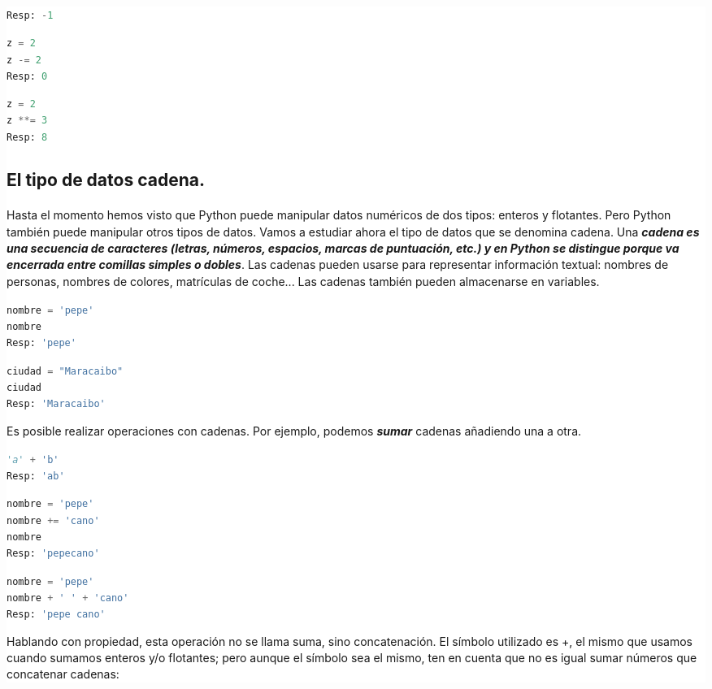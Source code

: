 ```Python
Resp: -1
```
```Python
z = 2
z -= 2
Resp: 0
```
```Python
z = 2
z **= 3
Resp: 8
```

## El tipo de datos cadena.

Hasta el momento hemos visto que Python puede manipular datos numéricos de dos tipos:
enteros y flotantes. Pero Python también puede manipular otros tipos de datos. Vamos a
estudiar ahora el tipo de datos que se denomina cadena. Una ***cadena es una secuencia
de caracteres (letras, números, espacios, marcas de puntuación, etc.) y en Python se
distingue porque va encerrada entre comillas simples o dobles***. Las cadenas pueden usarse para representar información textual: nombres de personas, nombres de colores, matrículas de coche... Las cadenas también pueden almacenarse en variables.

```Python
nombre = 'pepe'
nombre
Resp: 'pepe'
```
```Python
ciudad = "Maracaibo"
ciudad
Resp: 'Maracaibo'
```

Es posible realizar operaciones con cadenas. Por ejemplo, podemos ***sumar*** cadenas
añadiendo una a otra.

```Python
'a' + 'b'
Resp: 'ab'
```
```Python
nombre = 'pepe'
nombre += 'cano'
nombre
Resp: 'pepecano'
```
```Python
nombre = 'pepe'
nombre + ' ' + 'cano'
Resp: 'pepe cano'
```

Hablando con propiedad, esta operación no se llama suma, sino concatenación. El
símbolo utilizado es +, el mismo que usamos cuando sumamos enteros y/o flotantes; pero aunque el símbolo sea el mismo, ten en cuenta que no es igual sumar números que concatenar cadenas:
